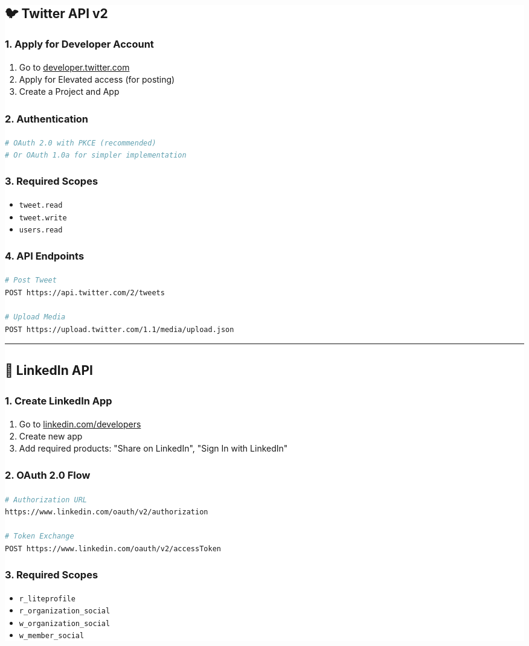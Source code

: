 ## 🐦 Twitter API v2

### 1. Apply for Developer Account
1. Go to [developer.twitter.com](https://developer.twitter.com)
2. Apply for Elevated access (for posting)
3. Create a Project and App

### 2. Authentication
```bash
# OAuth 2.0 with PKCE (recommended)
# Or OAuth 1.0a for simpler implementation
```

### 3. Required Scopes
- `tweet.read`
- `tweet.write`
- `users.read`

### 4. API Endpoints
```bash
# Post Tweet
POST https://api.twitter.com/2/tweets

# Upload Media
POST https://upload.twitter.com/1.1/media/upload.json
```

---

## 💼 LinkedIn API

### 1. Create LinkedIn App
1. Go to [linkedin.com/developers](https://www.linkedin.com/developers)
2. Create new app
3. Add required products: "Share on LinkedIn", "Sign In with LinkedIn"

### 2. OAuth 2.0 Flow
```bash
# Authorization URL
https://www.linkedin.com/oauth/v2/authorization

# Token Exchange
POST https://www.linkedin.com/oauth/v2/accessToken
```

### 3. Required Scopes
- `r_liteprofile`
- `r_organization_social`
- `w_organization_social`
- `w_member_social`
